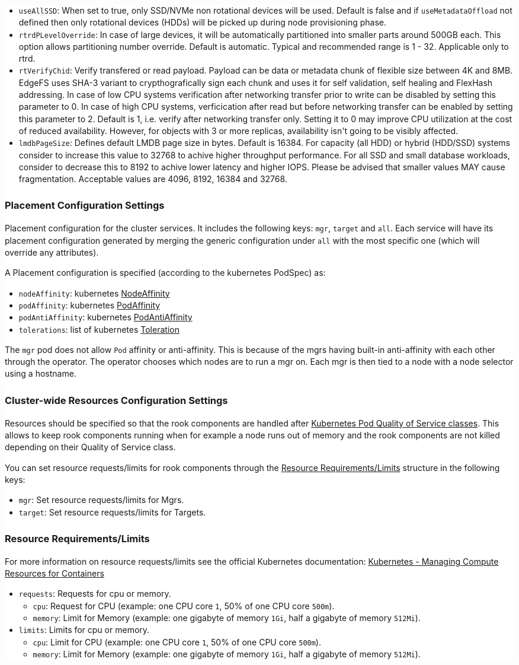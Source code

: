   - `useAllSSD`: When set to true, only SSD/NVMe non rotational devices will be used. Default is false and if `useMetadataOffload` not defined then only rotational devices (HDDs) will be picked up during node provisioning phase.
  - `rtrdPLevelOverride`:  In case of large devices, it will be automatically partitioned into smaller parts around 500GB each. This option allows partitioning number override. Default is automatic. Typical and recommended range is 1 - 32. Applicable only to rtrd.
  - `rtVerifyChid`:  Verify transfered or read payload. Payload can be data or metadata chunk of flexible size between 4K and 8MB. EdgeFS uses SHA-3 variant to crypthografically sign each chunk and uses it for self validation, self healing and FlexHash addressing. In case of low CPU systems verification after networking transfer prior to write can be disabled by setting this parameter to 0. In case of high CPU systems, verficication after read but before networking transfer can be enabled by setting this parameter to 2. Default is 1, i.e. verify after networking transfer only. Setting it to 0 may improve CPU utilization at the cost of reduced availability. However, for objects with 3 or more replicas, availability isn't going to be visibly affected.
  - `lmdbPageSize`: Defines default LMDB page size in bytes. Default is 16384. For capacity (all HDD) or hybrid (HDD/SSD) systems consider to increase this value to 32768 to achive higher throughput performance. For all SSD and small database workloads, consider to decrease this to 8192 to achive lower latency and higher IOPS. Please be advised that smaller values MAY cause fragmentation. Acceptable values are 4096, 8192, 16384 and 32768.

### Placement Configuration Settings
Placement configuration for the cluster services. It includes the following keys: `mgr`, `target` and `all`. Each service will have its placement configuration generated by merging the generic configuration under `all` with the most specific one (which will override any attributes).

A Placement configuration is specified (according to the kubernetes PodSpec) as:
- `nodeAffinity`: kubernetes [NodeAffinity](https://kubernetes.io/docs/concepts/configuration/assign-pod-node/#node-affinity-beta-feature)
- `podAffinity`: kubernetes [PodAffinity](https://kubernetes.io/docs/concepts/configuration/assign-pod-node/#inter-pod-affinity-and-anti-affinity-beta-feature)
- `podAntiAffinity`: kubernetes [PodAntiAffinity](https://kubernetes.io/docs/concepts/configuration/assign-pod-node/#inter-pod-affinity-and-anti-affinity-beta-feature)
- `tolerations`: list of kubernetes [Toleration](https://kubernetes.io/docs/concepts/configuration/taint-and-toleration/)

The `mgr` pod does not allow `Pod` affinity or anti-affinity. This is because of the mgrs having built-in anti-affinity with each other through the operator. The operator chooses which nodes are to run a mgr on. Each mgr is then tied to a node with a node selector using a hostname.

### Cluster-wide Resources Configuration Settings
Resources should be specified so that the rook components are handled after [Kubernetes Pod Quality of Service classes](https://kubernetes.io/docs/tasks/configure-pod-container/quality-service-pod/).
This allows to keep rook components running when for example a node runs out of memory and the rook components are not killed depending on their Quality of Service class.

You can set resource requests/limits for rook components through the [Resource Requirements/Limits](#resource-requirementslimits) structure in the following keys:
- `mgr`: Set resource requests/limits for Mgrs.
- `target`: Set resource requests/limits for Targets.

### Resource Requirements/Limits
For more information on resource requests/limits see the official Kubernetes documentation: [Kubernetes - Managing Compute Resources for Containers](https://kubernetes.io/docs/concepts/configuration/manage-compute-resources-container/#resource-requests-and-limits-of-pod-and-container)
- `requests`: Requests for cpu or memory.
  - `cpu`: Request for CPU (example: one CPU core `1`, 50% of one CPU core `500m`).
  - `memory`: Limit for Memory (example: one gigabyte of memory `1Gi`, half a gigabyte of memory `512Mi`).
- `limits`: Limits for cpu or memory.
  - `cpu`: Limit for CPU (example: one CPU core `1`, 50% of one CPU core `500m`).
  - `memory`: Limit for Memory (example: one gigabyte of memory `1Gi`, half a gigabyte of memory `512Mi`).
